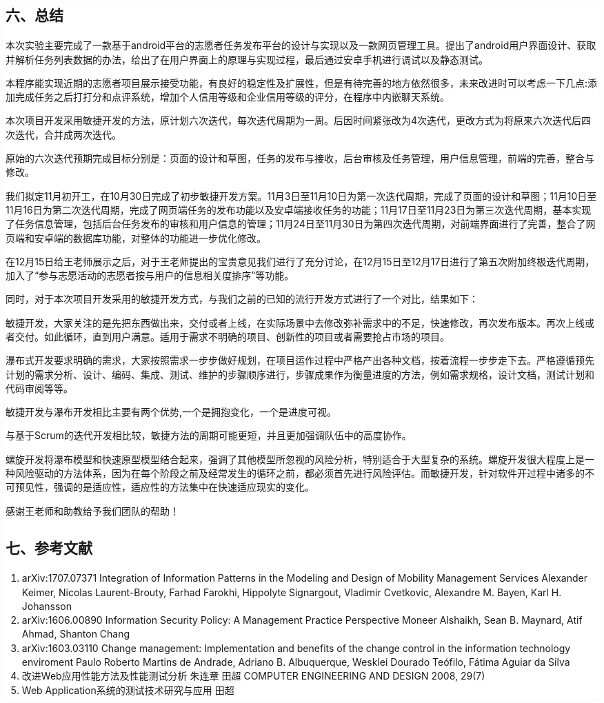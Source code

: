 
## 六、总结

本次实验主要完成了一款基于android平台的志愿者任务发布平台的设计与实现以及一款网页管理工具。提出了android用户界面设计、获取并解析任务列表数据的办法，给出了在用户界面上的原理与实现过程，最后通过安卓手机进行调试以及静态测试。

本程序能实现近期的志愿者项目展示接受功能，有良好的稳定性及扩展性，但是有待完善的地方依然很多，未来改进时可以考虑一下几点:添加完成任务之后打打分和点评系统，增加个人信用等级和企业信用等级的评分，在程序中内嵌聊天系统。

本次项目开发采用敏捷开发的方法，原计划六次迭代，每次迭代周期为一周。后因时间紧张改为4次迭代，更改方式为将原来六次迭代后四次迭代，合并成两次迭代。

原始的六次迭代预期完成目标分别是：页面的设计和草图，任务的发布与接收，后台审核及任务管理，用户信息管理，前端的完善，整合与修改。

我们拟定11月初开工，在10月30日完成了初步敏捷开发方案。11月3日至11月10日为第一次迭代周期，完成了页面的设计和草图；11月10日至11月16日为第二次迭代周期，完成了网页端任务的发布功能以及安卓端接收任务的功能；11月17日至11月23日为第三次迭代周期，基本实现了任务信息管理，包括后台任务发布的审核和用户信息的管理；11月24日至11月30日为第四次迭代周期，对前端界面进行了完善，整合了网页端和安卓端的数据库功能，对整体的功能进一步优化修改。

在12月15日给王老师展示之后，对于王老师提出的宝贵意见我们进行了充分讨论，在12月15日至12月17日进行了第五次附加终极迭代周期，加入了“参与志愿活动的志愿者按与用户的信息相关度排序”等功能。

同时，对于本次项目开发采用的敏捷开发方式，与我们之前的已知的流行开发方式进行了一个对比，结果如下：

敏捷开发，大家关注的是先把东西做出来，交付或者上线，在实际场景中去修改弥补需求中的不足，快速修改，再次发布版本。再次上线或者交付。如此循环，直到用户满意。适用于需求不明确的项目、创新性的项目或者需要抢占市场的项目。

瀑布式开发要求明确的需求，大家按照需求一步步做好规划，在项目运作过程中严格产出各种文档，按着流程一步步走下去。严格遵循预先计划的需求分析、设计、编码、集成、测试、维护的步骤顺序进行，步骤成果作为衡量进度的方法，例如需求规格，设计文档，测试计划和代码审阅等等。

敏捷开发与瀑布开发相比主要有两个优势,一个是拥抱变化，一个是进度可视。

与基于Scrum的迭代开发相比较，敏捷方法的周期可能更短，并且更加强调队伍中的高度协作。

螺旋开发将瀑布模型和快速原型模型结合起来，强调了其他模型所忽视的风险分析，特别适合于大型复杂的系统。螺旋开发很大程度上是一种风险驱动的方法体系，因为在每个阶段之前及经常发生的循环之前，都必须首先进行风险评估。而敏捷开发，针对软件开过程中诸多的不可预见性，强调的是适应性，适应性的方法集中在快速适应现实的变化。

感谢王老师和助教给予我们团队的帮助！

## 七、参考文献

1. arXiv:1707.07371 Integration of Information Patterns in the Modeling and Design of Mobility Management Services
Alexander Keimer, Nicolas Laurent-Brouty, Farhad Farokhi, Hippolyte Signargout, Vladimir Cvetkovic, Alexandre M. Bayen, Karl H. Johansson
2. arXiv:1606.00890 Information Security Policy: A Management Practice Perspective
Moneer Alshaikh, Sean B. Maynard, Atif Ahmad, Shanton Chang
3. arXiv:1603.03110 Change management: Implementation and benefits of the change control in the information technology enviroment Paulo Roberto Martins de Andrade, Adriano B. Albuquerque, Wesklei Dourado Teófilo, Fátima Aguiar da Silva
4. 改进Web应用性能方法及性能测试分析  朱连章 田超  COMPUTER ENGINEERING AND DESIGN 2008, 29(7) 
5. Web Application系统的测试技术研究与应用  田超 

